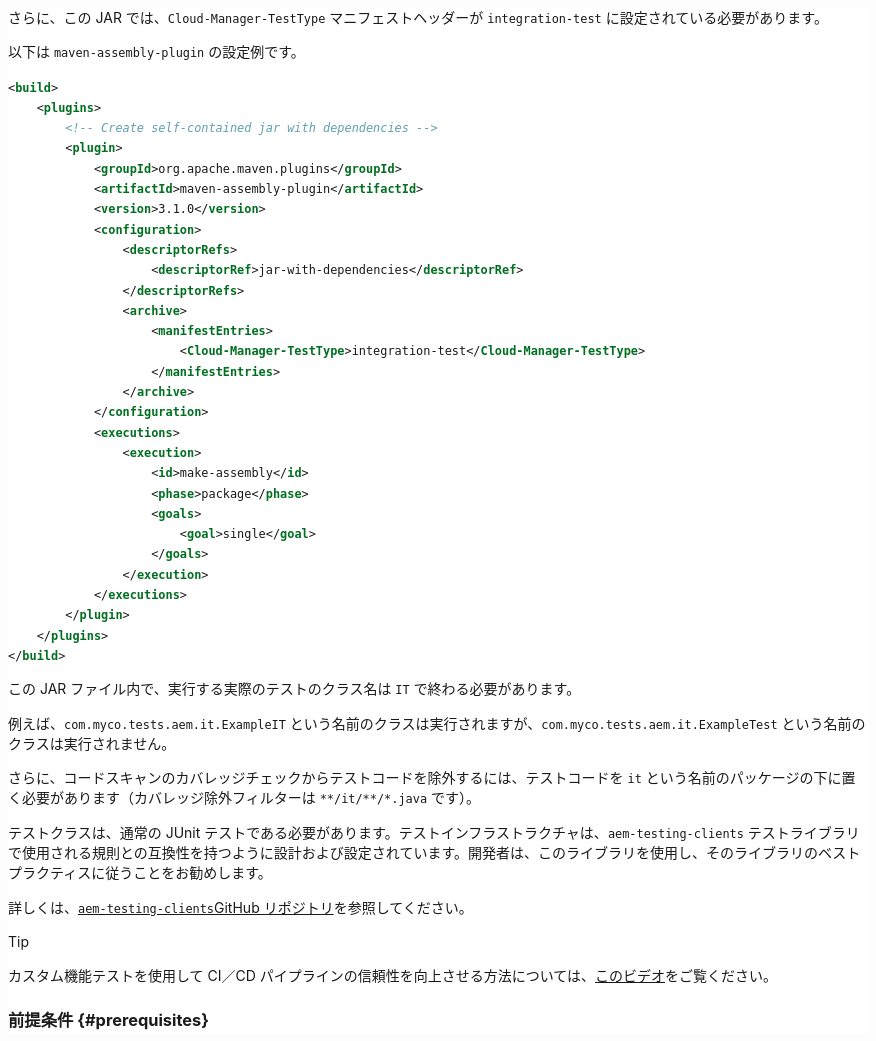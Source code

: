 さらに、この JAR では、`Cloud-Manager-TestType` マニフェストヘッダーが `integration-test` に設定されている必要があります。

以下は `maven-assembly-plugin` の設定例です。

```XML
<build>
    <plugins>
        <!-- Create self-contained jar with dependencies -->
        <plugin>
            <groupId>org.apache.maven.plugins</groupId>
            <artifactId>maven-assembly-plugin</artifactId>
            <version>3.1.0</version>
            <configuration>
                <descriptorRefs>
                    <descriptorRef>jar-with-dependencies</descriptorRef>
                </descriptorRefs>
                <archive>
                    <manifestEntries>
                        <Cloud-Manager-TestType>integration-test</Cloud-Manager-TestType>
                    </manifestEntries>
                </archive>
            </configuration>
            <executions>
                <execution>
                    <id>make-assembly</id>
                    <phase>package</phase>
                    <goals>
                        <goal>single</goal>
                    </goals>
                </execution>
            </executions>
        </plugin>
    </plugins>
</build>
```

この JAR ファイル内で、実行する実際のテストのクラス名は `IT` で終わる必要があります。

例えば、`com.myco.tests.aem.it.ExampleIT` という名前のクラスは実行されますが、`com.myco.tests.aem.it.ExampleTest` という名前のクラスは実行されません。

さらに、コードスキャンのカバレッジチェックからテストコードを除外するには、テストコードを `it` という名前のパッケージの下に置く必要があります（カバレッジ除外フィルターは `**/it/**/*.java` です）。

テストクラスは、通常の JUnit テストである必要があります。テストインフラストラクチャは、`aem-testing-clients` テストライブラリで使用される規則との互換性を持つように設計および設定されています。開発者は、このライブラリを使用し、そのライブラリのベストプラクティスに従うことをお勧めします。

詳しくは、[`aem-testing-clients`GitHub リポジトリ](https://github.com/adobe/aem-testing-clients)を参照してください。

>[!TIP]
>
>カスタム機能テストを使用して CI／CD パイプラインの信頼性を向上させる方法については、[このビデオ](https://www.youtube.com/watch?v=yJX6r3xRLHU)をご覧ください。

### 前提条件 {#prerequisites}
